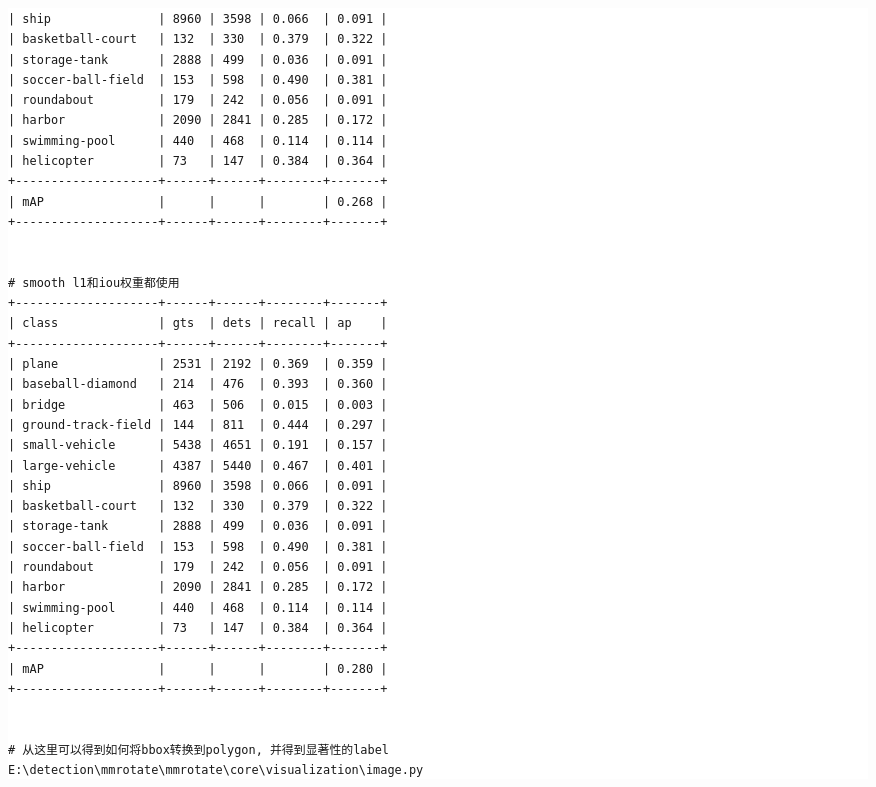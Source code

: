 ```
| ship               | 8960 | 3598 | 0.066  | 0.091 |
| basketball-court   | 132  | 330  | 0.379  | 0.322 |
| storage-tank       | 2888 | 499  | 0.036  | 0.091 |
| soccer-ball-field  | 153  | 598  | 0.490  | 0.381 |
| roundabout         | 179  | 242  | 0.056  | 0.091 |
| harbor             | 2090 | 2841 | 0.285  | 0.172 |
| swimming-pool      | 440  | 468  | 0.114  | 0.114 |
| helicopter         | 73   | 147  | 0.384  | 0.364 |
+--------------------+------+------+--------+-------+
| mAP                |      |      |        | 0.268 |
+--------------------+------+------+--------+-------+


# smooth l1和iou权重都使用
+--------------------+------+------+--------+-------+
| class              | gts  | dets | recall | ap    |
+--------------------+------+------+--------+-------+
| plane              | 2531 | 2192 | 0.369  | 0.359 |
| baseball-diamond   | 214  | 476  | 0.393  | 0.360 |
| bridge             | 463  | 506  | 0.015  | 0.003 |
| ground-track-field | 144  | 811  | 0.444  | 0.297 |
| small-vehicle      | 5438 | 4651 | 0.191  | 0.157 |
| large-vehicle      | 4387 | 5440 | 0.467  | 0.401 |
| ship               | 8960 | 3598 | 0.066  | 0.091 |
| basketball-court   | 132  | 330  | 0.379  | 0.322 |
| storage-tank       | 2888 | 499  | 0.036  | 0.091 |
| soccer-ball-field  | 153  | 598  | 0.490  | 0.381 |
| roundabout         | 179  | 242  | 0.056  | 0.091 |
| harbor             | 2090 | 2841 | 0.285  | 0.172 |
| swimming-pool      | 440  | 468  | 0.114  | 0.114 |
| helicopter         | 73   | 147  | 0.384  | 0.364 |
+--------------------+------+------+--------+-------+
| mAP                |      |      |        | 0.280 |
+--------------------+------+------+--------+-------+


# 从这里可以得到如何将bbox转换到polygon, 并得到显著性的label
E:\detection\mmrotate\mmrotate\core\visualization\image.py
```